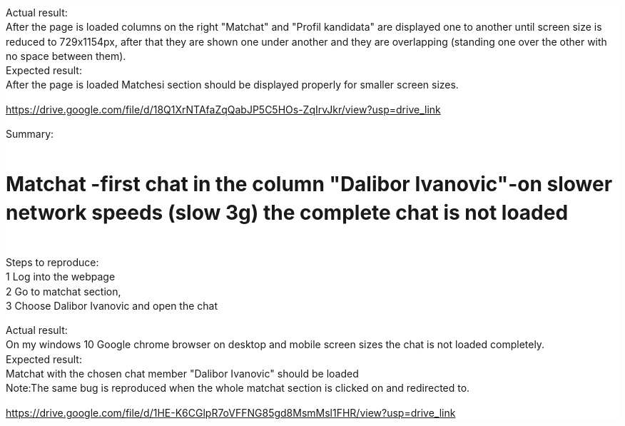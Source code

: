 Actual result:\
After the page is loaded columns on the right "Matchat" and "Profil
kandidata" are displayed one to another until screen size is reduced to
729x1154px, after that they are shown one under another and they are
overlapping (standing one over the other with no space between them).\
Expected result:\
After the page is loaded Matchesi section should be displayed properly
for smaller screen sizes.

<https://drive.google.com/file/d/18Q1XrNTAfaZqQabJP5C5HOs-ZqIrvJkr/view?usp=drive_link>

Summary:

# Matchat -first chat in the column "Dalibor Ivanovic"-on slower network speeds (slow 3g) the complete chat is not loaded

# 

Steps to reproduce:\
1 Log into the webpage\
2 Go to matchat section,\
3 Choose Dalibor Ivanovic and open the chat

Actual result:\
On my windows 10 Google chrome browser on desktop and mobile screen
sizes the chat is not loaded completely.\
Expected result:\
Matchat with the chosen chat member "Dalibor Ivanovic" should be loaded\
Note:The same bug is reproduced when the whole matchat section is
clicked on and redirected to.

<https://drive.google.com/file/d/1HE-K6CGlpR7oVFFNG85gd8MsmMsl1FHR/view?usp=drive_link>

# 

# 
